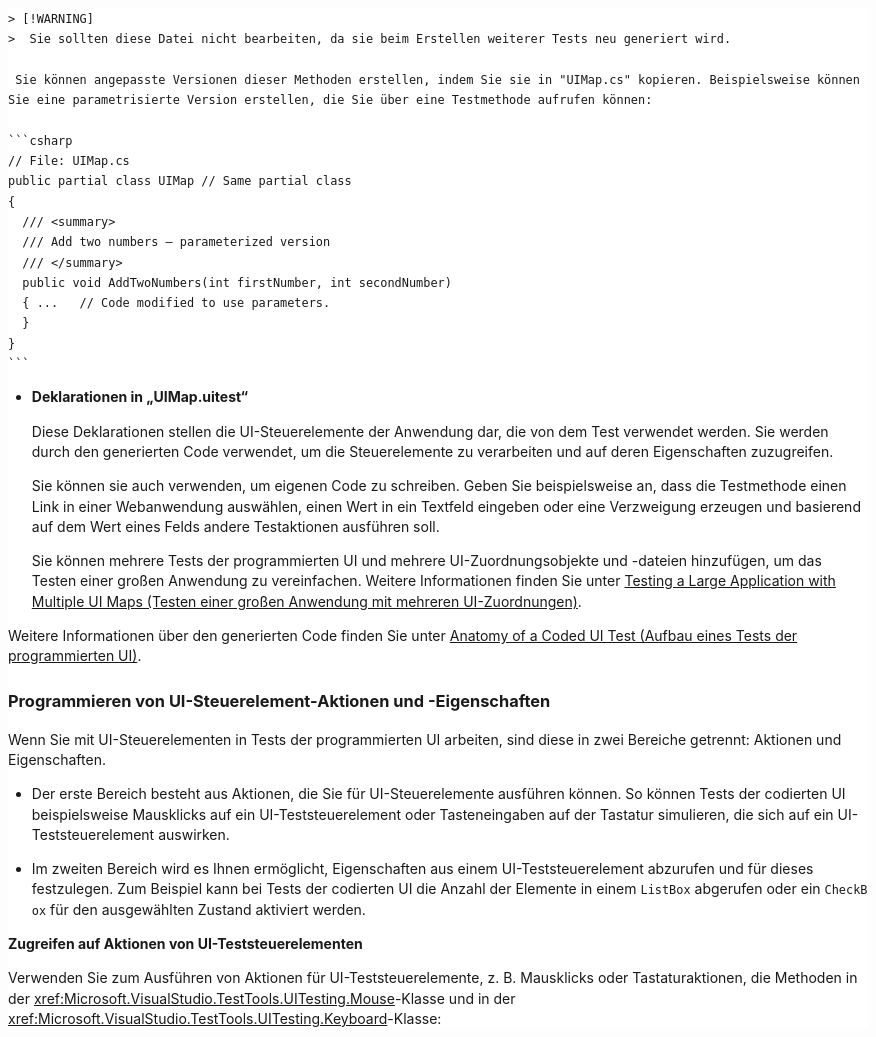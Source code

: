     > [!WARNING]
    >  Sie sollten diese Datei nicht bearbeiten, da sie beim Erstellen weiterer Tests neu generiert wird.  
  
     Sie können angepasste Versionen dieser Methoden erstellen, indem Sie sie in "UIMap.cs" kopieren. Beispielsweise können Sie eine parametrisierte Version erstellen, die Sie über eine Testmethode aufrufen können:  
  
    ```csharp  
    // File: UIMap.cs  
    public partial class UIMap // Same partial class  
    {  
      /// <summary>  
      /// Add two numbers – parameterized version  
      /// </summary>  
      public void AddTwoNumbers(int firstNumber, int secondNumber)  
      { ...   // Code modified to use parameters.  
      }  
    }  
    ```  
  
-   **Deklarationen in „UIMap.uitest“**  
  
     Diese Deklarationen stellen die UI-Steuerelemente der Anwendung dar, die von dem Test verwendet werden. Sie werden durch den generierten Code verwendet, um die Steuerelemente zu verarbeiten und auf deren Eigenschaften zuzugreifen.  
  
     Sie können sie auch verwenden, um eigenen Code zu schreiben. Geben Sie beispielsweise an, dass die Testmethode einen Link in einer Webanwendung auswählen, einen Wert in ein Textfeld eingeben oder eine Verzweigung erzeugen und basierend auf dem Wert eines Felds andere Testaktionen ausführen soll.  
  
     Sie können mehrere Tests der programmierten UI und mehrere UI-Zuordnungsobjekte und -dateien hinzufügen, um das Testen einer großen Anwendung zu vereinfachen. Weitere Informationen finden Sie unter [Testing a Large Application with Multiple UI Maps (Testen einer großen Anwendung mit mehreren UI-Zuordnungen)](../test/testing-a-large-application-with-multiple-ui-maps.md).  
  
 Weitere Informationen über den generierten Code finden Sie unter [Anatomy of a Coded UI Test (Aufbau eines Tests der programmierten UI)](../test/anatomy-of-a-coded-ui-test.md).  
  
###  <a name="actions"></a> Programmieren von UI-Steuerelement-Aktionen und -Eigenschaften  
 Wenn Sie mit UI-Steuerelementen in Tests der programmierten UI arbeiten, sind diese in zwei Bereiche getrennt: Aktionen und Eigenschaften.  
  
-   Der erste Bereich besteht aus Aktionen, die Sie für UI-Steuerelemente ausführen können. So können Tests der codierten UI beispielsweise Mausklicks auf ein UI-Teststeuerelement oder Tasteneingaben auf der Tastatur simulieren, die sich auf ein UI-Teststeuerelement auswirken.  
  
-   Im zweiten Bereich wird es Ihnen ermöglicht, Eigenschaften aus einem UI-Teststeuerelement abzurufen und für dieses festzulegen. Zum Beispiel kann bei Tests der codierten UI die Anzahl der Elemente in einem `ListBox` abgerufen oder ein `CheckBox` für den ausgewählten Zustand aktiviert werden.  
  
 **Zugreifen auf Aktionen von UI-Teststeuerelementen**  
  
 Verwenden Sie zum Ausführen von Aktionen für UI-Teststeuerelemente, z. B. Mausklicks oder Tastaturaktionen, die Methoden in der <xref:Microsoft.VisualStudio.TestTools.UITesting.Mouse>-Klasse und in der <xref:Microsoft.VisualStudio.TestTools.UITesting.Keyboard>-Klasse:  
  